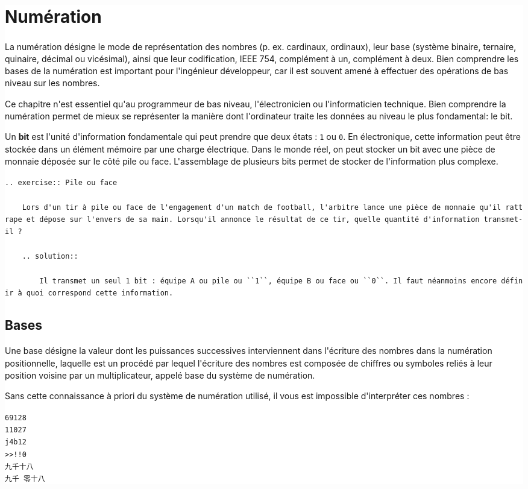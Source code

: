 # Numération

```{index} numération
```

La numération désigne le mode de représentation des nombres (p. ex. cardinaux, ordinaux), leur base (système binaire, ternaire, quinaire, décimal ou vicésimal), ainsi que leur codification, IEEE 754, complément à un, complément à deux. Bien comprendre les bases de la numération est important pour l'ingénieur développeur, car il est souvent amené à effectuer des opérations de bas niveau sur les nombres.

Ce chapitre n'est essentiel qu'au programmeur de bas niveau, l'électronicien ou l'informaticien technique. Bien comprendre la numération permet de mieux se représenter la manière dont l'ordinateur traite les données au niveau le plus fondamental: le bit.

Un **bit** est l'unité d'information fondamentale qui peut prendre que deux états : `1` ou `0`. En électronique, cette information peut être stockée dans un élément mémoire par une charge électrique. Dans le monde réel, on peut stocker un bit avec une pièce de monnaie déposée sur le côté pile ou face. L'assemblage de plusieurs bits permet de stocker de l'information plus complexe.

```{eval-rst}
.. exercise:: Pile ou face

    Lors d'un tir à pile ou face de l'engagement d'un match de football, l'arbitre lance une pièce de monnaie qu'il rattrape et dépose sur l'envers de sa main. Lorsqu'il annonce le résultat de ce tir, quelle quantité d'information transmet-il ?

    .. solution::

        Il transmet un seul 1 bit : équipe A ou pile ou ``1``, équipe B ou face ou ``0``. Il faut néanmoins encore définir à quoi correspond cette information.
```

## Bases

```{index} base
```

Une base désigne la valeur dont les puissances successives interviennent dans l'écriture des nombres dans la numération positionnelle, laquelle est un procédé par lequel l'écriture des nombres est composée de chiffres ou symboles reliés à leur position voisine par un multiplicateur, appelé base du système de numération.

Sans cette connaissance à priori du système de numération utilisé, il vous est impossible d'interpréter ces nombres :

```
69128
11027
j4b12
>>!!0
九千十八
九千 零十八
```
